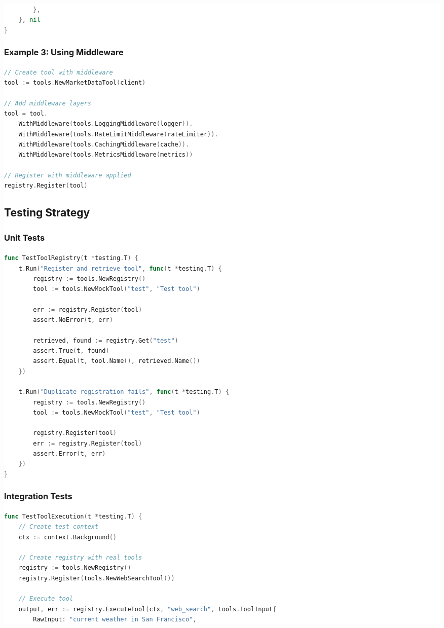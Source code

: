 ```go
        },
    }, nil
}
```

### Example 3: Using Middleware

```go
// Create tool with middleware
tool := tools.NewMarketDataTool(client)

// Add middleware layers
tool = tool.
    WithMiddleware(tools.LoggingMiddleware(logger)).
    WithMiddleware(tools.RateLimitMiddleware(rateLimiter)).
    WithMiddleware(tools.CachingMiddleware(cache)).
    WithMiddleware(tools.MetricsMiddleware(metrics))

// Register with middleware applied
registry.Register(tool)
```

## Testing Strategy

### Unit Tests
```go
func TestToolRegistry(t *testing.T) {
    t.Run("Register and retrieve tool", func(t *testing.T) {
        registry := tools.NewRegistry()
        tool := tools.NewMockTool("test", "Test tool")
        
        err := registry.Register(tool)
        assert.NoError(t, err)
        
        retrieved, found := registry.Get("test")
        assert.True(t, found)
        assert.Equal(t, tool.Name(), retrieved.Name())
    })
    
    t.Run("Duplicate registration fails", func(t *testing.T) {
        registry := tools.NewRegistry()
        tool := tools.NewMockTool("test", "Test tool")
        
        registry.Register(tool)
        err := registry.Register(tool)
        assert.Error(t, err)
    })
}
```

### Integration Tests
```go
func TestToolExecution(t *testing.T) {
    // Create test context
    ctx := context.Background()
    
    // Create registry with real tools
    registry := tools.NewRegistry()
    registry.Register(tools.NewWebSearchTool())
    
    // Execute tool
    output, err := registry.ExecuteTool(ctx, "web_search", tools.ToolInput{
        RawInput: "current weather in San Francisco",
```